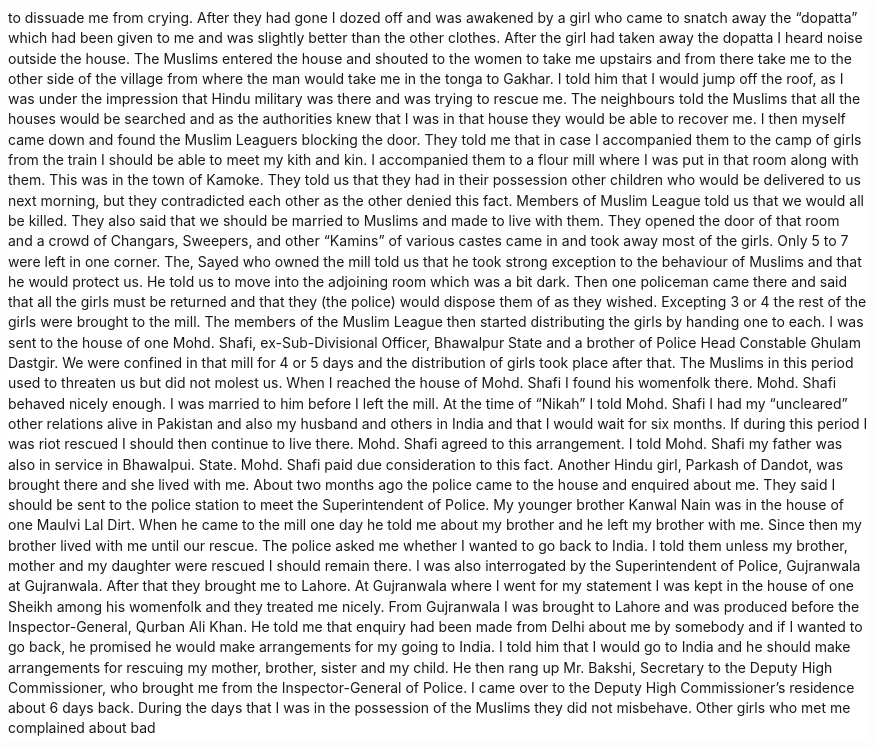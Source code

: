 to dissuade me from crying.  After they had gone I dozed off and was
awakened by a girl who came to snatch away the “dopatta” which had been
given to me and was slightly better than the other clothes.  After the
girl had taken away the dopatta I heard noise outside the house.  The
Muslims entered the house and shouted to the women to take me upstairs
and from there take me to the other side of the village from where the
man would take me in the tonga to Gakhar. I told him that I would jump
off the roof, as I was under the impression that Hindu military was
there and was trying to rescue me.  The neighbours told the Muslims that
all the houses would be searched and as the authorities knew that I was
in that house they would be able to recover me. I then myself came down
and found the Muslim Leaguers blocking the door.  They told me that in
case I accompanied them to the camp of girls from the train I should be
able to meet my kith and kin. I accompanied them to a flour mill where I
was put in that room along with them.  This was in the town of Kamoke.
They told us that they had in their possession other children who would
be delivered to us next morning, but they contradicted each other as the
other denied this fact.  Members of Muslim League told us that we would
all be killed.  They also said that we should be married to Muslims and
made to live with them.  They opened the door of that room and a crowd
of Changars, Sweepers, and other “Kamins” of various castes came in and
took away most of the girls.  Only 5 to 7 were left in one corner.  The,
Sayed who owned the mill told us that he took strong exception to the
behaviour of Muslims and that he would protect us.  He told us to move
into the adjoining room which was a bit dark.  Then one policeman came
there and said that all the girls must be returned and that they (the
police) would dispose them of as they wished.  Excepting 3 or 4 the rest
of the girls were brought to the mill.  The members of the Muslim League
then started distributing the girls by handing one to each. I was sent
to the house of one Mohd.  Shafi, ex-Sub-Divisional Officer, Bhawalpur
State and a brother of Police Head Constable Ghulam Dastgir.  We were
confined in that mill for 4 or 5 days and the distribution of girls took
place after that.  The Muslims in this period used to threaten us but
did not molest us.  When I reached the house of Mohd.  Shafi I found his
womenfolk there.  Mohd.  Shafi behaved nicely enough. I was married to
him before I left the mill.  At the time of “Nikah” I told Mohd.  Shafi
I had my “uncleared” other relations alive in Pakistan and also my
husband and others in India and that I would wait for six months.  If
during this period I was riot rescued I should then continue to live
there.  Mohd.  Shafi agreed to this arrangement. I told Mohd.  Shafi my
father was also in service in Bhawalpui.  State.  Mohd.  Shafi paid due
consideration to this fact.  Another Hindu girl, Parkash of Dandot, was
brought there and she lived with me.  About two months ago the police
came to the house and enquired about me.  They said I should be sent to
the police station to meet the Superintendent of Police.  My younger
brother Kanwal Nain was in the house of one Maulvi Lal Dirt.  When he
came to the mill one day he told me about my brother and he left my
brother with me.  Since then my brother lived with me until our rescue. 
The police asked me whether I wanted to go back to India. I told them
unless my brother, mother and my daughter were rescued I should remain
there. I was also interrogated by the Superintendent of Police,
Gujranwala at Gujranwala.  After that they brought me to Lahore.  At
Gujranwala where I went for my statement I was kept in the house of one
Sheikh among his womenfolk and they treated me nicely.  From Gujranwala
I was brought to Lahore and was produced before the Inspector-General,
Qurban Ali Khan.  He told me that enquiry had been made from Delhi about
me by somebody and if I wanted to go back, he promised he would make
arrangements for my going to India. I told him that I would go to India
and he should make arrangements for rescuing my mother, brother, sister
and my child.  He then rang up Mr. Bakshi, Secretary to the Deputy High
Commissioner, who brought me from the Inspector-General of Police. I
came over to the Deputy High Commissioner’s residence about 6 days
back.  During the days that I was in the possession of the Muslims they
did not misbehave.  Other girls who met me complained about bad